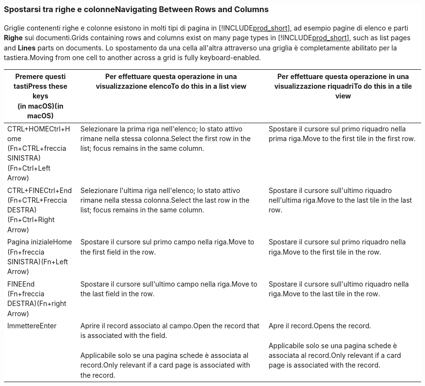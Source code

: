 ### <a name="navigating-between-rows-and-columns"></a><a name="navigateshortcuts"></a><span data-ttu-id="8d440-207">Spostarsi tra righe e colonne</span><span class="sxs-lookup"><span data-stu-id="8d440-207">Navigating Between Rows and Columns</span></span>

<span data-ttu-id="8d440-208">Griglie contenenti righe e colonne esistono in molti tipi di pagina in [!INCLUDE[prod_short](includes/prod_short.md)], ad esempio pagine di elenco e parti **Righe** sui documenti.</span><span class="sxs-lookup"><span data-stu-id="8d440-208">Grids containing rows and columns exist on many page types in [!INCLUDE[prod_short](includes/prod_short.md)], such as list pages and **Lines** parts on documents.</span></span> <span data-ttu-id="8d440-209">Lo spostamento da una cella all'altra attraverso una griglia è completamente abilitato per la tastiera.</span><span class="sxs-lookup"><span data-stu-id="8d440-209">Moving from one cell to another across a grid is fully keyboard-enabled.</span></span>

|<span data-ttu-id="8d440-210">Premere questi tasti</span><span class="sxs-lookup"><span data-stu-id="8d440-210">Press these keys</span></span><br /><span data-ttu-id="8d440-211">(in macOS)</span><span class="sxs-lookup"><span data-stu-id="8d440-211">(in macOS)</span></span>|<span data-ttu-id="8d440-212">Per effettuare questa operazione in una visualizzazione elenco</span><span class="sxs-lookup"><span data-stu-id="8d440-212">To do this in a list view</span></span> |<span data-ttu-id="8d440-213">Per effettuare questa operazione in una visualizzazione riquadri</span><span class="sxs-lookup"><span data-stu-id="8d440-213">To do this in a tile view</span></span> |
|--------------------------------|--------------------------|--------------------------|
|<span data-ttu-id="8d440-214">CTRL+HOME</span><span class="sxs-lookup"><span data-stu-id="8d440-214">Ctrl+Home</span></span><br /><span data-ttu-id="8d440-215">(Fn+CTRL+freccia SINISTRA)</span><span class="sxs-lookup"><span data-stu-id="8d440-215">(Fn+Ctrl+Left Arrow)</span></span>|<span data-ttu-id="8d440-216">Selezionare la prima riga nell'elenco; lo stato attivo rimane nella stessa colonna.</span><span class="sxs-lookup"><span data-stu-id="8d440-216">Select the first row in the list; focus remains in the same column.</span></span>|<span data-ttu-id="8d440-217">Spostare il cursore sul primo riquadro nella prima riga.</span><span class="sxs-lookup"><span data-stu-id="8d440-217">Move to the first tile in the first row.</span></span> |
|<span data-ttu-id="8d440-218">CTRL+FINE</span><span class="sxs-lookup"><span data-stu-id="8d440-218">Ctrl+End</span></span><br /><span data-ttu-id="8d440-219">(Fn+CTRL+Freccia DESTRA)</span><span class="sxs-lookup"><span data-stu-id="8d440-219">(Fn+Ctrl+Right Arrow)</span></span>|<span data-ttu-id="8d440-220">Selezionare l'ultima riga nell'elenco; lo stato attivo rimane nella stessa colonna.</span><span class="sxs-lookup"><span data-stu-id="8d440-220">Select the last row in the list; focus remains in the same column.</span></span>|<span data-ttu-id="8d440-221">Spostare il cursore sull'ultimo riquadro nell'ultima riga.</span><span class="sxs-lookup"><span data-stu-id="8d440-221">Move to the last tile in the last row.</span></span>|
|<span data-ttu-id="8d440-222">Pagina iniziale</span><span class="sxs-lookup"><span data-stu-id="8d440-222">Home</span></span><br /><span data-ttu-id="8d440-223">(Fn+freccia SINISTRA)</span><span class="sxs-lookup"><span data-stu-id="8d440-223">(Fn+Left Arrow)</span></span>|<span data-ttu-id="8d440-224">Spostare il cursore sul primo campo nella riga.</span><span class="sxs-lookup"><span data-stu-id="8d440-224">Move to the first field in the row.</span></span>|<span data-ttu-id="8d440-225">Spostare il cursore sul primo riquadro nella riga.</span><span class="sxs-lookup"><span data-stu-id="8d440-225">Move to the first tile in the row.</span></span>|
|<span data-ttu-id="8d440-226">FINE</span><span class="sxs-lookup"><span data-stu-id="8d440-226">End</span></span><br /><span data-ttu-id="8d440-227">(Fn+freccia DESTRA)</span><span class="sxs-lookup"><span data-stu-id="8d440-227">(Fn+right Arrow)</span></span>|<span data-ttu-id="8d440-228">Spostare il cursore sull'ultimo campo nella riga.</span><span class="sxs-lookup"><span data-stu-id="8d440-228">Move to the last field in the row.</span></span>|<span data-ttu-id="8d440-229">Spostare il cursore sull'ultimo riquadro nella riga.</span><span class="sxs-lookup"><span data-stu-id="8d440-229">Move to the last tile in the row.</span></span>|
|<span data-ttu-id="8d440-230">Immettere</span><span class="sxs-lookup"><span data-stu-id="8d440-230">Enter</span></span>|<span data-ttu-id="8d440-231">Aprire il record associato al campo.</span><span class="sxs-lookup"><span data-stu-id="8d440-231">Open the record that is associated with the field.</span></span><br /><br /><span data-ttu-id="8d440-232">Applicabile solo se una pagina schede è associata al record.</span><span class="sxs-lookup"><span data-stu-id="8d440-232">Only relevant if a card page is associated with the record.</span></span>|<span data-ttu-id="8d440-233">Apre il record.</span><span class="sxs-lookup"><span data-stu-id="8d440-233">Opens the record.</span></span><br /><br /><span data-ttu-id="8d440-234">Applicabile solo se una pagina schede è associata al record.</span><span class="sxs-lookup"><span data-stu-id="8d440-234">Only relevant if a card page is associated with the record.</span></span>|